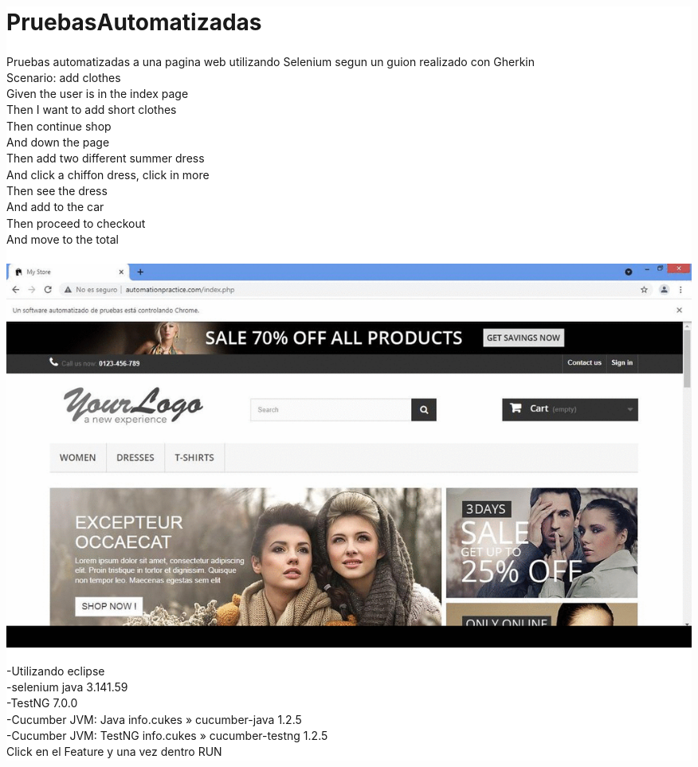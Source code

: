 # PruebasAutomatizadas
Pruebas automatizadas a una pagina web utilizando Selenium segun un guion realizado con Gherkin</br>
Scenario: add clothes</br>
    	Given the user is in the index page</br>
    	Then I want to add short clothes</br>
	Then continue shop     </br>
	And down the page</br>
	Then add two different summer dress</br>
	And click a chiffon dress, click in more</br>
	Then see the dress</br>
	And add to the car</br>
	Then proceed to checkout</br>
	And move to the total</br>	
![image](https://github.com/ringostarr-jaime/PruebasAutomatizadas/blob/main/secuencia.gif)

-Utilizando eclipse
</br>
-selenium java 3.141.59
</br>
-TestNG 7.0.0
</br>
-Cucumber JVM: Java
	info.cukes » cucumber-java 1.2.5
	</br>
-Cucumber JVM: TestNG
	info.cukes » cucumber-testng 1.2.5
</br>
Click en el Feature y una vez dentro RUN
